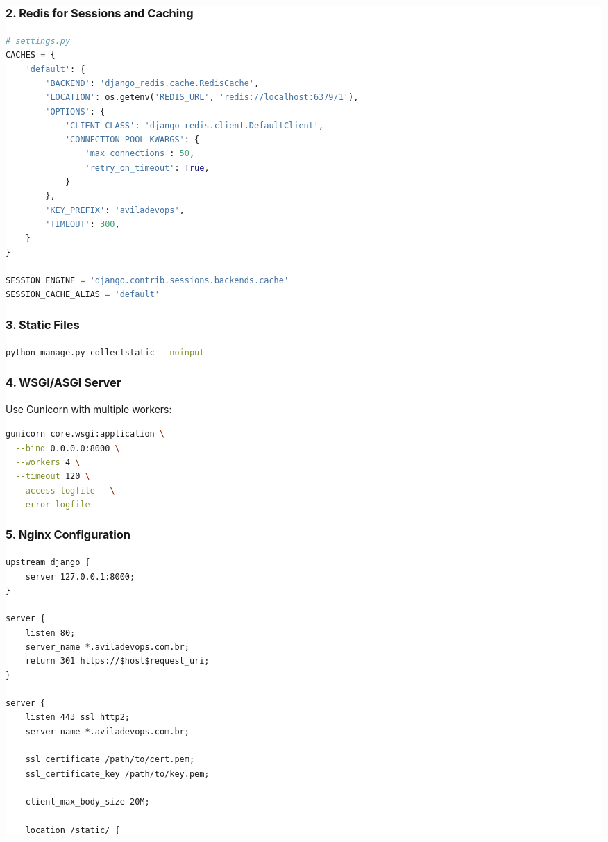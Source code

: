 ### 2. Redis for Sessions and Caching

```python
# settings.py
CACHES = {
    'default': {
        'BACKEND': 'django_redis.cache.RedisCache',
        'LOCATION': os.getenv('REDIS_URL', 'redis://localhost:6379/1'),
        'OPTIONS': {
            'CLIENT_CLASS': 'django_redis.client.DefaultClient',
            'CONNECTION_POOL_KWARGS': {
                'max_connections': 50,
                'retry_on_timeout': True,
            }
        },
        'KEY_PREFIX': 'aviladevops',
        'TIMEOUT': 300,
    }
}

SESSION_ENGINE = 'django.contrib.sessions.backends.cache'
SESSION_CACHE_ALIAS = 'default'
```

### 3. Static Files

```bash
python manage.py collectstatic --noinput
```

### 4. WSGI/ASGI Server

Use Gunicorn with multiple workers:

```bash
gunicorn core.wsgi:application \
  --bind 0.0.0.0:8000 \
  --workers 4 \
  --timeout 120 \
  --access-logfile - \
  --error-logfile -
```

### 5. Nginx Configuration

```nginx
upstream django {
    server 127.0.0.1:8000;
}

server {
    listen 80;
    server_name *.aviladevops.com.br;
    return 301 https://$host$request_uri;
}

server {
    listen 443 ssl http2;
    server_name *.aviladevops.com.br;

    ssl_certificate /path/to/cert.pem;
    ssl_certificate_key /path/to/key.pem;

    client_max_body_size 20M;

    location /static/ {
```